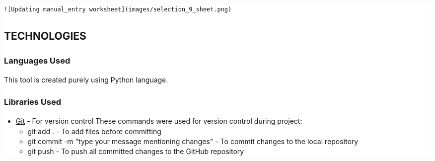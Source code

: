     ![Updating manual_entry worksheet](images/selection_9_sheet.png)

    
<h2 id="technologies">TECHNOLOGIES</h2>

<h3 id= "languages"> Languages Used</h3>

This tool is created purely using Python language.

<h3 id= "libraries"> Libraries Used</h3>

- [Git](https://git-scm.com/) - For version control
    These commands were used for version control during project:
    - git add . - To add files before committing
    - git commit -m "type your message mentioning changes" - To commit changes to the local repository
    - git push - To push all committed changes to the GitHub repository
